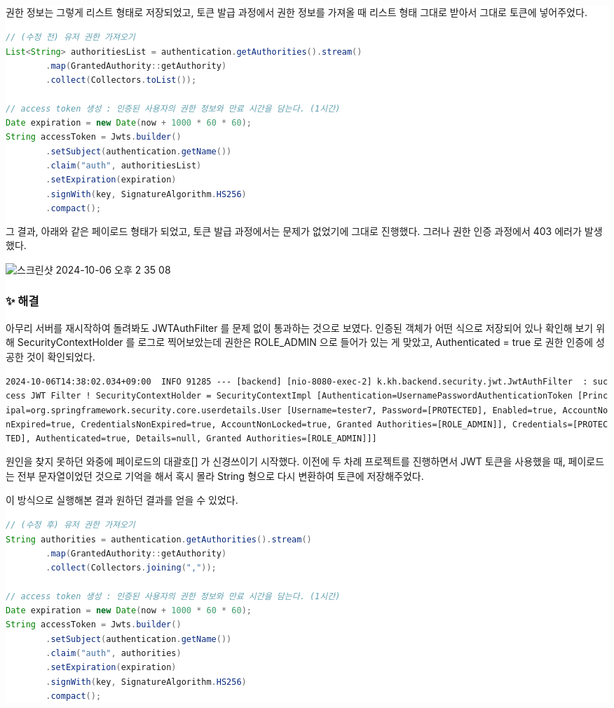 
권한 정보는 그렇게 리스트 형태로 저장되었고, 토큰 발급 과정에서 권한 정보를 가져올 때 리스트 형태 그대로 받아서 그대로 토큰에 넣어주었다.

```java
// (수정 전) 유저 권한 가져오기
List<String> authoritiesList = authentication.getAuthorities().stream()
        .map(GrantedAuthority::getAuthority)
        .collect(Collectors.toList());

// access token 생성 : 인증된 사용자의 권한 정보와 만료 시간을 담는다. (1시간)
Date expiration = new Date(now + 1000 * 60 * 60);
String accessToken = Jwts.builder()
        .setSubject(authentication.getName())
        .claim("auth", authoritiesList)
        .setExpiration(expiration)
        .signWith(key, SignatureAlgorithm.HS256)
        .compact();
```

그 결과, 아래와 같은 페이로드 형태가 되었고, 토큰 발급 과정에서는 문제가 없었기에 그대로 진행했다. 그러나 권한 인증 과정에서 403 에러가 발생했다.

<img width="569" alt="스크린샷 2024-10-06 오후 2 35 08" src="https://github.com/user-attachments/assets/73d5c7c5-3e8c-4102-9fe5-b5afbeae0b16">

### ✨ 해결

아무리 서버를 재시작하여 돌려봐도 JWTAuthFilter 를 문제 없이 통과하는 것으로 보였다. 인증된 객체가 어떤 식으로 저장되어 있나 확인해 보기 위해 SecurityContextHolder 를 로그로 찍어보았는데 권한은 ROLE_ADMIN 으로 들어가 있는 게 맞았고, Authenticated = true 로 권한 인증에 성공한 것이 확인되었다.

```
2024-10-06T14:38:02.034+09:00  INFO 91285 --- [backend] [nio-8080-exec-2] k.kh.backend.security.jwt.JwtAuthFilter  : success JWT Filter ! SecurityContextHolder = SecurityContextImpl [Authentication=UsernamePasswordAuthenticationToken [Principal=org.springframework.security.core.userdetails.User [Username=tester7, Password=[PROTECTED], Enabled=true, AccountNonExpired=true, CredentialsNonExpired=true, AccountNonLocked=true, Granted Authorities=[ROLE_ADMIN]], Credentials=[PROTECTED], Authenticated=true, Details=null, Granted Authorities=[ROLE_ADMIN]]]
```

원인을 찾지 못하던 와중에 페이로드의 대괄호[] 가 신경쓰이기 시작했다. 이전에 두 차례 프로젝트를 진행하면서 JWT 토큰을 사용했을 때, 페이로드는 전부 문자열이었던 것으로 기억을 해서 혹시 몰라 String 형으로 다시 변환하여 토큰에 저장해주었다.

이 방식으로 실행해본 결과 원하던 결과를 얻을 수 있었다.

```java
// (수정 후) 유저 권한 가져오기
String authorities = authentication.getAuthorities().stream()
        .map(GrantedAuthority::getAuthority)
        .collect(Collectors.joining(","));

// access token 생성 : 인증된 사용자의 권한 정보와 만료 시간을 담는다. (1시간)
Date expiration = new Date(now + 1000 * 60 * 60);
String accessToken = Jwts.builder()
        .setSubject(authentication.getName())
        .claim("auth", authorities)
        .setExpiration(expiration)
        .signWith(key, SignatureAlgorithm.HS256)
        .compact();
```
